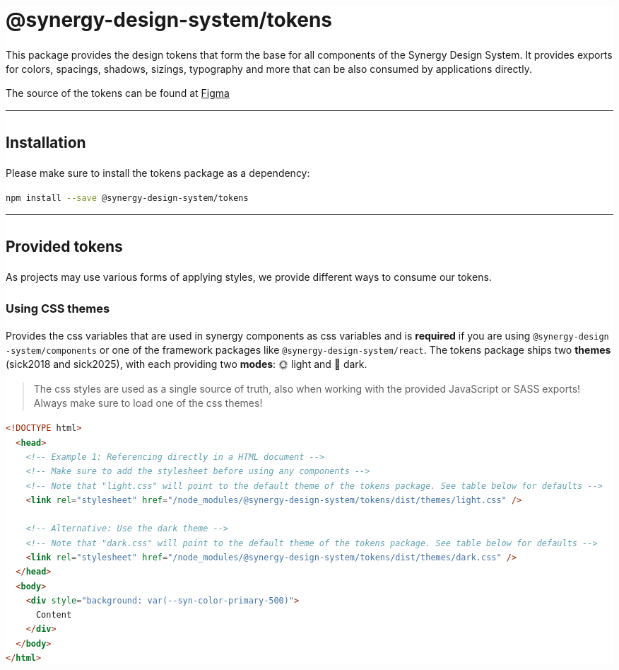 # @synergy-design-system/tokens

This package provides the design tokens that form the base for all components of the Synergy Design System.
It provides exports for colors, spacings, shadows, sizings, typography and more that can be also consumed by applications directly.

The source of the tokens can be found at [Figma](https://www.figma.com/file/bZFqk9urD3NlghGUKrkKCR/Synergy-Digital-Design-System?type=design&node-id=104-235&mode=design&t=GPu4VVd9yffLLAaS-0)

---

## Installation

Please make sure to install the tokens package as a dependency:

```bash
npm install --save @synergy-design-system/tokens
```

---

## Provided tokens

As projects may use various forms of applying styles, we provide different ways to consume our tokens.

### Using CSS themes

Provides the css variables that are used in synergy components as css variables and is **required** if you are using `@synergy-design-system/components` or one of the framework packages like `@synergy-design-system/react`.
The tokens package ships two **themes** (sick2018 and sick2025), with each providing two **modes**: 🌞 light and 🌛 dark.

> The css styles are used as a single source of truth, also when working with the provided JavaScript or SASS exports!
> Always make sure to load one of the css themes!

```html
<!DOCTYPE html>
  <head>
    <!-- Example 1: Referencing directly in a HTML document -->
    <!-- Make sure to add the stylesheet before using any components -->
    <!-- Note that "light.css" will point to the default theme of the tokens package. See table below for defaults -->
    <link rel="stylesheet" href="/node_modules/@synergy-design-system/tokens/dist/themes/light.css" />

    <!-- Alternative: Use the dark theme -->
    <!-- Note that "dark.css" will point to the default theme of the tokens package. See table below for defaults -->
    <link rel="stylesheet" href="/node_modules/@synergy-design-system/tokens/dist/themes/dark.css" />
  </head>
  <body>
    <div style="background: var(--syn-color-primary-500)">
      Content
    </div>
  </body>
</html>
```
